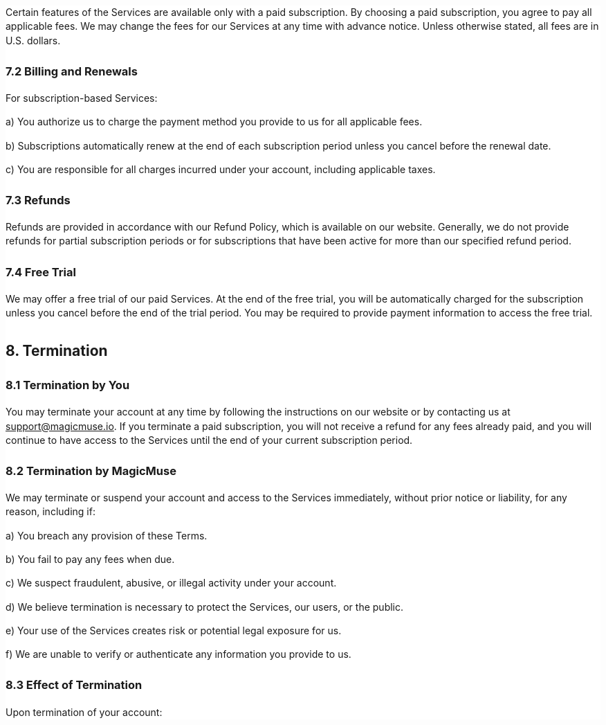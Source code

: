 Certain features of the Services are available only with a paid subscription. By choosing a paid subscription, you agree to pay all applicable fees. We may change the fees for our Services at any time with advance notice. Unless otherwise stated, all fees are in U.S. dollars.

### 7.2 Billing and Renewals

For subscription-based Services:

a) You authorize us to charge the payment method you provide to us for all applicable fees.

b) Subscriptions automatically renew at the end of each subscription period unless you cancel before the renewal date.

c) You are responsible for all charges incurred under your account, including applicable taxes.

### 7.3 Refunds

Refunds are provided in accordance with our Refund Policy, which is available on our website. Generally, we do not provide refunds for partial subscription periods or for subscriptions that have been active for more than our specified refund period.

### 7.4 Free Trial

We may offer a free trial of our paid Services. At the end of the free trial, you will be automatically charged for the subscription unless you cancel before the end of the trial period. You may be required to provide payment information to access the free trial.

## 8. Termination

### 8.1 Termination by You

You may terminate your account at any time by following the instructions on our website or by contacting us at support@magicmuse.io. If you terminate a paid subscription, you will not receive a refund for any fees already paid, and you will continue to have access to the Services until the end of your current subscription period.

### 8.2 Termination by MagicMuse

We may terminate or suspend your account and access to the Services immediately, without prior notice or liability, for any reason, including if:

a) You breach any provision of these Terms.

b) You fail to pay any fees when due.

c) We suspect fraudulent, abusive, or illegal activity under your account.

d) We believe termination is necessary to protect the Services, our users, or the public.

e) Your use of the Services creates risk or potential legal exposure for us.

f) We are unable to verify or authenticate any information you provide to us.

### 8.3 Effect of Termination

Upon termination of your account:
